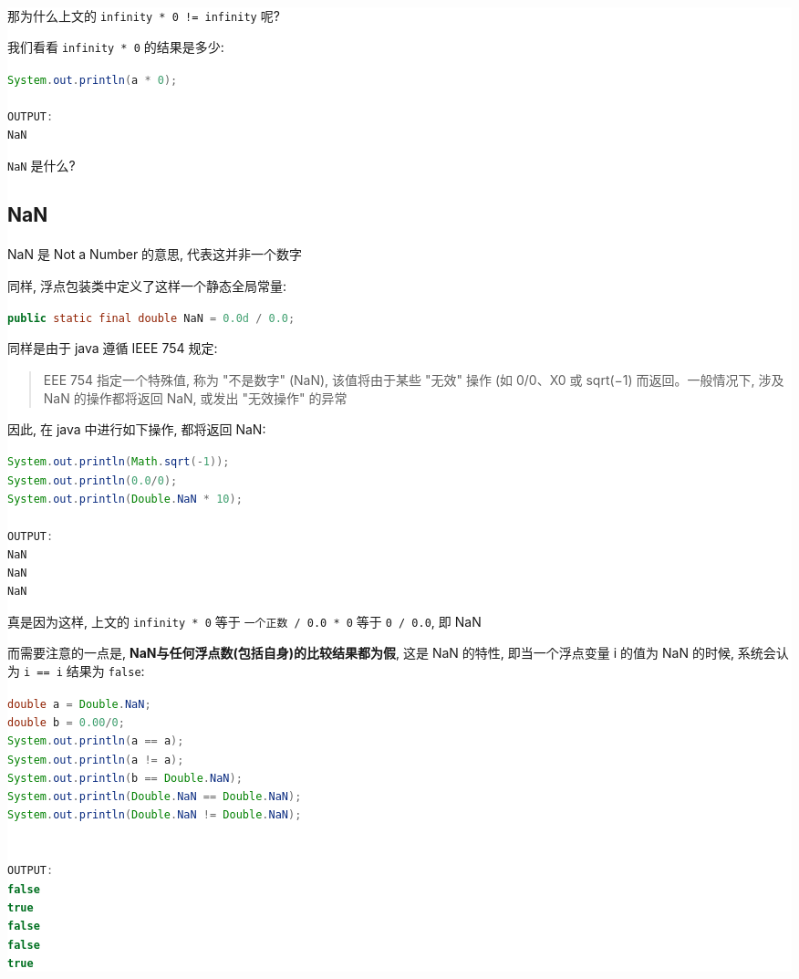 那为什么上文的 `infinity * 0 != infinity` 呢?

我们看看 `infinity * 0` 的结果是多少:

```java
System.out.println(a * 0);

OUTPUT:
NaN
```

`NaN` 是什么?

## NaN

NaN 是 Not a Number 的意思, 代表这并非一个数字

同样, 浮点包装类中定义了这样一个静态全局常量: 

```java
public static final double NaN = 0.0d / 0.0;
```

同样是由于 java 遵循 IEEE 754 规定:

> EEE 754 指定一个特殊值, 称为 "不是数字" (NaN), 该值将由于某些 "无效" 操作 (如 0/0、X0 或 sqrt(−1) 而返回。一般情况下, 涉及 NaN 的操作都将返回 NaN, 或发出 "无效操作" 的异常

因此, 在 java 中进行如下操作, 都将返回 NaN:

```java
System.out.println(Math.sqrt(-1));
System.out.println(0.0/0);
System.out.println(Double.NaN * 10);

OUTPUT:
NaN
NaN
NaN
```

真是因为这样, 上文的 `infinity * 0` 等于 `一个正数 / 0.0 * 0` 等于 `0 / 0.0`, 即 NaN

而需要注意的一点是, **NaN与任何浮点数(包括自身)的比较结果都为假**, 这是 NaN 的特性, 即当一个浮点变量 i 的值为 NaN 的时候, 系统会认为 `i == i` 结果为 `false`:

```java
double a = Double.NaN;
double b = 0.00/0;
System.out.println(a == a);
System.out.println(a != a);
System.out.println(b == Double.NaN);
System.out.println(Double.NaN == Double.NaN);
System.out.println(Double.NaN != Double.NaN);


OUTPUT:
false
true
false
false
true
```
